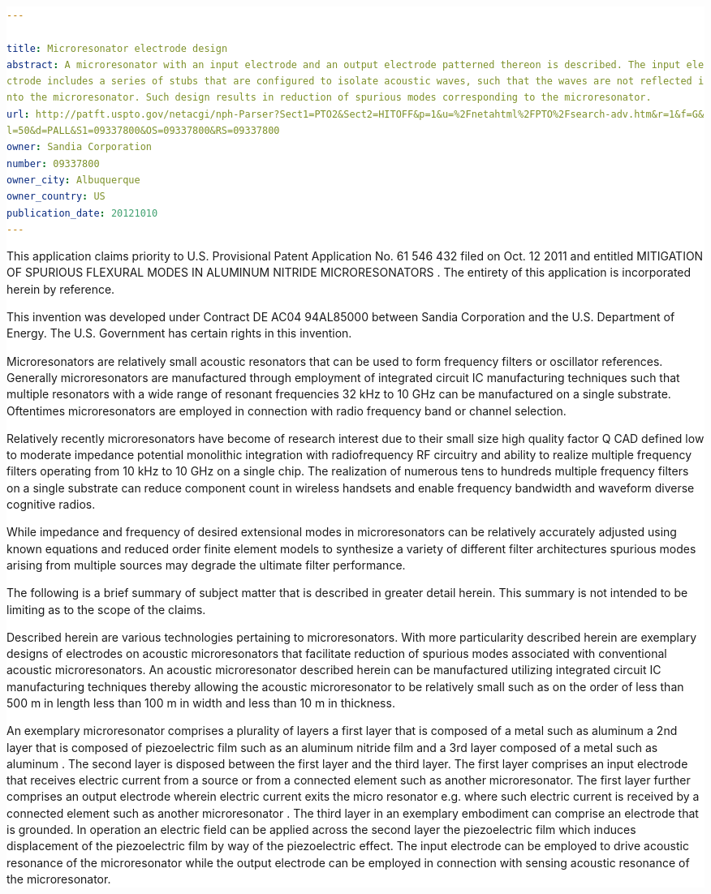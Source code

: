 ```yaml
---

title: Microresonator electrode design
abstract: A microresonator with an input electrode and an output electrode patterned thereon is described. The input electrode includes a series of stubs that are configured to isolate acoustic waves, such that the waves are not reflected into the microresonator. Such design results in reduction of spurious modes corresponding to the microresonator.
url: http://patft.uspto.gov/netacgi/nph-Parser?Sect1=PTO2&Sect2=HITOFF&p=1&u=%2Fnetahtml%2FPTO%2Fsearch-adv.htm&r=1&f=G&l=50&d=PALL&S1=09337800&OS=09337800&RS=09337800
owner: Sandia Corporation
number: 09337800
owner_city: Albuquerque
owner_country: US
publication_date: 20121010
---
```

This application claims priority to U.S. Provisional Patent Application No. 61 546 432 filed on Oct. 12 2011 and entitled MITIGATION OF SPURIOUS FLEXURAL MODES IN ALUMINUM NITRIDE MICRORESONATORS . The entirety of this application is incorporated herein by reference.

This invention was developed under Contract DE AC04 94AL85000 between Sandia Corporation and the U.S. Department of Energy. The U.S. Government has certain rights in this invention.

Microresonators are relatively small acoustic resonators that can be used to form frequency filters or oscillator references. Generally microresonators are manufactured through employment of integrated circuit IC manufacturing techniques such that multiple resonators with a wide range of resonant frequencies 32 kHz to 10 GHz can be manufactured on a single substrate. Oftentimes microresonators are employed in connection with radio frequency band or channel selection.

Relatively recently microresonators have become of research interest due to their small size high quality factor Q CAD defined low to moderate impedance potential monolithic integration with radiofrequency RF circuitry and ability to realize multiple frequency filters operating from 10 kHz to 10 GHz on a single chip. The realization of numerous tens to hundreds multiple frequency filters on a single substrate can reduce component count in wireless handsets and enable frequency bandwidth and waveform diverse cognitive radios.

While impedance and frequency of desired extensional modes in microresonators can be relatively accurately adjusted using known equations and reduced order finite element models to synthesize a variety of different filter architectures spurious modes arising from multiple sources may degrade the ultimate filter performance.

The following is a brief summary of subject matter that is described in greater detail herein. This summary is not intended to be limiting as to the scope of the claims.

Described herein are various technologies pertaining to microresonators. With more particularity described herein are exemplary designs of electrodes on acoustic microresonators that facilitate reduction of spurious modes associated with conventional acoustic microresonators. An acoustic microresonator described herein can be manufactured utilizing integrated circuit IC manufacturing techniques thereby allowing the acoustic microresonator to be relatively small such as on the order of less than 500 m in length less than 100 m in width and less than 10 m in thickness.

An exemplary microresonator comprises a plurality of layers a first layer that is composed of a metal such as aluminum a 2nd layer that is composed of piezoelectric film such as an aluminum nitride film and a 3rd layer composed of a metal such as aluminum . The second layer is disposed between the first layer and the third layer. The first layer comprises an input electrode that receives electric current from a source or from a connected element such as another microresonator. The first layer further comprises an output electrode wherein electric current exits the micro resonator e.g. where such electric current is received by a connected element such as another microresonator . The third layer in an exemplary embodiment can comprise an electrode that is grounded. In operation an electric field can be applied across the second layer the piezoelectric film which induces displacement of the piezoelectric film by way of the piezoelectric effect. The input electrode can be employed to drive acoustic resonance of the microresonator while the output electrode can be employed in connection with sensing acoustic resonance of the microresonator.
